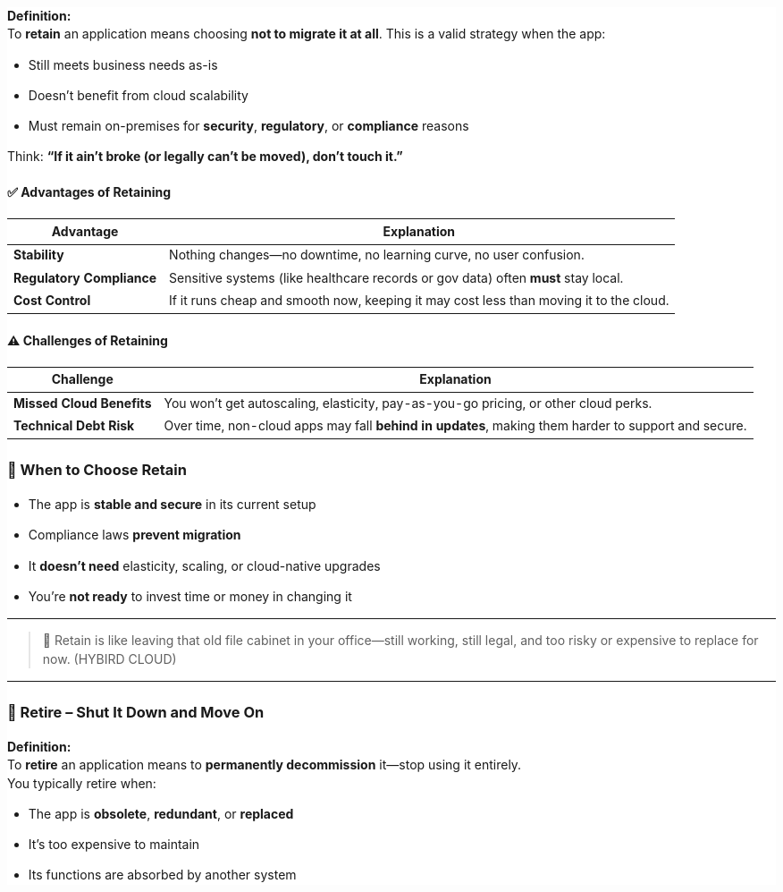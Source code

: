 **Definition:**  
To **retain** an application means choosing **not to migrate it at all**. This is a valid strategy when the app:

- Still meets business needs as-is
    
- Doesn’t benefit from cloud scalability
    
- Must remain on-premises for **security**, **regulatory**, or **compliance** reasons
    

Think: **“If it ain’t broke (or legally can’t be moved), don’t touch it.”**

#### ✅ Advantages of Retaining

|Advantage|Explanation|
|---|---|
|**Stability**|Nothing changes—no downtime, no learning curve, no user confusion.|
|**Regulatory Compliance**|Sensitive systems (like healthcare records or gov data) often **must** stay local.|
|**Cost Control**|If it runs cheap and smooth now, keeping it may cost less than moving it to the cloud.|

#### ⚠️ Challenges of Retaining

|Challenge|Explanation|
|---|---|
|**Missed Cloud Benefits**|You won’t get autoscaling, elasticity, pay-as-you-go pricing, or other cloud perks.|
|**Technical Debt Risk**|Over time, non-cloud apps may fall **behind in updates**, making them harder to support and secure.|
### 🧠 When to Choose Retain

- The app is **stable and secure** in its current setup
    
- Compliance laws **prevent migration**
    
- It **doesn’t need** elasticity, scaling, or cloud-native upgrades
    
- You’re **not ready** to invest time or money in changing it
    

---

> 🧊 Retain is like leaving that old file cabinet in your office—still working, still legal, and too risky or expensive to replace for now. (HYBIRD CLOUD)

---
### 🧹 Retire – Shut It Down and Move On

**Definition:**  
To **retire** an application means to **permanently decommission** it—stop using it entirely.  
You typically retire when:

- The app is **obsolete**, **redundant**, or **replaced**
    
- It’s too expensive to maintain
    
- Its functions are absorbed by another system
    